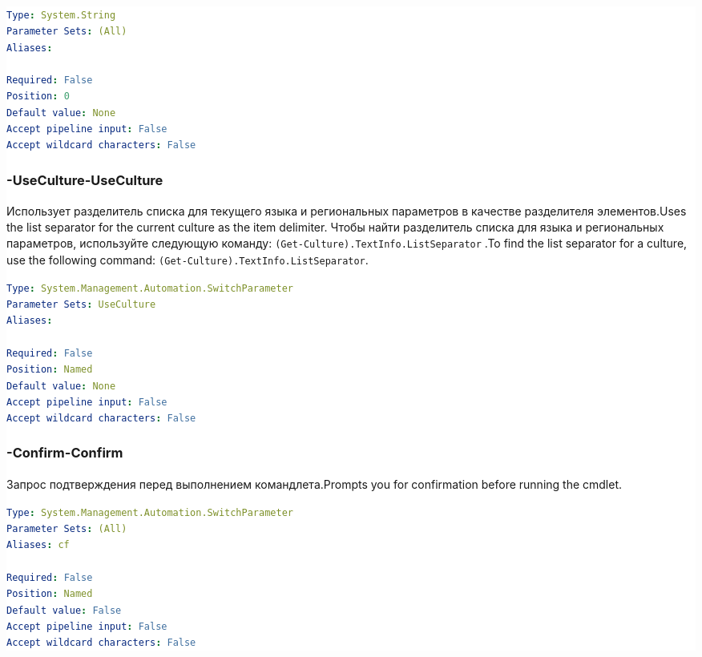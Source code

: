 ```yaml
Type: System.String
Parameter Sets: (All)
Aliases:

Required: False
Position: 0
Default value: None
Accept pipeline input: False
Accept wildcard characters: False
```

### <span data-ttu-id="0fddd-279">-UseCulture</span><span class="sxs-lookup"><span data-stu-id="0fddd-279">-UseCulture</span></span>

<span data-ttu-id="0fddd-280">Использует разделитель списка для текущего языка и региональных параметров в качестве разделителя элементов.</span><span class="sxs-lookup"><span data-stu-id="0fddd-280">Uses the list separator for the current culture as the item delimiter.</span></span> <span data-ttu-id="0fddd-281">Чтобы найти разделитель списка для языка и региональных параметров, используйте следующую команду: `(Get-Culture).TextInfo.ListSeparator` .</span><span class="sxs-lookup"><span data-stu-id="0fddd-281">To find the list separator for a culture, use the following command: `(Get-Culture).TextInfo.ListSeparator`.</span></span>

```yaml
Type: System.Management.Automation.SwitchParameter
Parameter Sets: UseCulture
Aliases:

Required: False
Position: Named
Default value: None
Accept pipeline input: False
Accept wildcard characters: False
```

### <span data-ttu-id="0fddd-282">-Confirm</span><span class="sxs-lookup"><span data-stu-id="0fddd-282">-Confirm</span></span>

<span data-ttu-id="0fddd-283">Запрос подтверждения перед выполнением командлета.</span><span class="sxs-lookup"><span data-stu-id="0fddd-283">Prompts you for confirmation before running the cmdlet.</span></span>

```yaml
Type: System.Management.Automation.SwitchParameter
Parameter Sets: (All)
Aliases: cf

Required: False
Position: Named
Default value: False
Accept pipeline input: False
Accept wildcard characters: False
```
